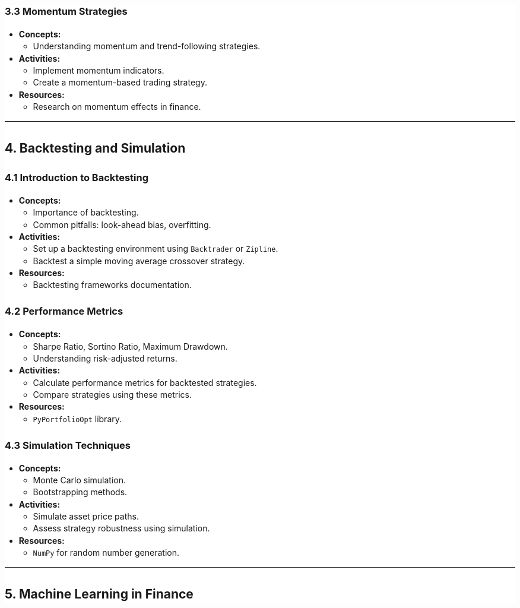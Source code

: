### 3.3 Momentum Strategies

- **Concepts:**
  - Understanding momentum and trend-following strategies.
- **Activities:**
  - Implement momentum indicators.
  - Create a momentum-based trading strategy.
- **Resources:**
  - Research on momentum effects in finance.

---

## 4. Backtesting and Simulation

### 4.1 Introduction to Backtesting

- **Concepts:**
  - Importance of backtesting.
  - Common pitfalls: look-ahead bias, overfitting.
- **Activities:**
  - Set up a backtesting environment using `Backtrader` or `Zipline`.
  - Backtest a simple moving average crossover strategy.
- **Resources:**
  - Backtesting frameworks documentation.

### 4.2 Performance Metrics

- **Concepts:**
  - Sharpe Ratio, Sortino Ratio, Maximum Drawdown.
  - Understanding risk-adjusted returns.
- **Activities:**
  - Calculate performance metrics for backtested strategies.
  - Compare strategies using these metrics.
- **Resources:**
  - `PyPortfolioOpt` library.

### 4.3 Simulation Techniques

- **Concepts:**
  - Monte Carlo simulation.
  - Bootstrapping methods.
- **Activities:**
  - Simulate asset price paths.
  - Assess strategy robustness using simulation.
- **Resources:**
  - `NumPy` for random number generation.

---

## 5. Machine Learning in Finance
